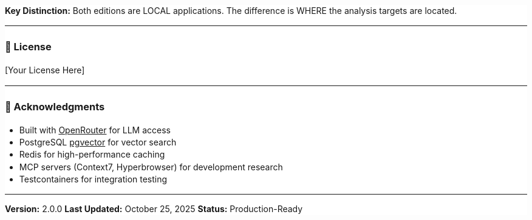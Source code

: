 **Key Distinction:** Both editions are LOCAL applications. The difference is WHERE the analysis targets are located.

---

### 📝 License

[Your License Here]

---

### 🙏 Acknowledgments

- Built with [OpenRouter](https://openrouter.ai/) for LLM access
- PostgreSQL [pgvector](https://github.com/pgvector/pgvector) for vector search
- Redis for high-performance caching
- MCP servers (Context7, Hyperbrowser) for development research
- Testcontainers for integration testing

---

**Version:** 2.0.0
**Last Updated:** October 25, 2025
**Status:** Production-Ready

